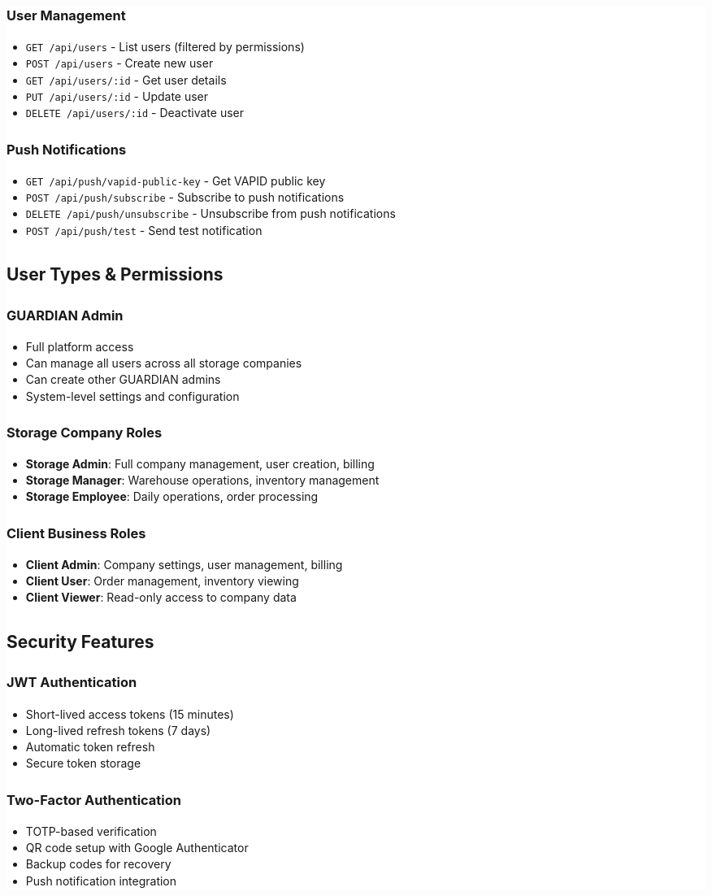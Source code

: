 ### User Management

- `GET /api/users` - List users (filtered by permissions)
- `POST /api/users` - Create new user
- `GET /api/users/:id` - Get user details
- `PUT /api/users/:id` - Update user
- `DELETE /api/users/:id` - Deactivate user

### Push Notifications

- `GET /api/push/vapid-public-key` - Get VAPID public key
- `POST /api/push/subscribe` - Subscribe to push notifications
- `DELETE /api/push/unsubscribe` - Unsubscribe from push notifications
- `POST /api/push/test` - Send test notification

## User Types & Permissions

### GUARDIAN Admin

- Full platform access
- Can manage all users across all storage companies
- Can create other GUARDIAN admins
- System-level settings and configuration

### Storage Company Roles

- **Storage Admin**: Full company management, user creation, billing
- **Storage Manager**: Warehouse operations, inventory management
- **Storage Employee**: Daily operations, order processing

### Client Business Roles

- **Client Admin**: Company settings, user management, billing
- **Client User**: Order management, inventory viewing
- **Client Viewer**: Read-only access to company data

## Security Features

### JWT Authentication

- Short-lived access tokens (15 minutes)
- Long-lived refresh tokens (7 days)
- Automatic token refresh
- Secure token storage

### Two-Factor Authentication

- TOTP-based verification
- QR code setup with Google Authenticator
- Backup codes for recovery
- Push notification integration
